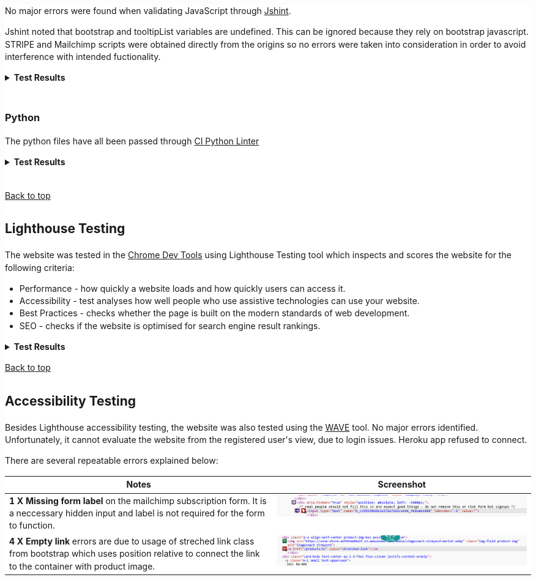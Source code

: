 No major errors were found when validating JavaScript through [Jshint](https://jshint.com/).

Jshint noted that bootstrap and tooltipList variables are undefined. This can be ignored because they rely on bootstrap javascript. STRIPE and Mailchimp scripts were obtained directly from the origins so no errors were taken into consideration in order to avoid interference with intended fuctionality.

<details><summary><b>Test Results</b></summary></details><br/>

### Python

The python files have all been passed through [CI Python Linter](https://pep8ci.herokuapp.com/)

<details><summary><b>Test Results</b></summary></details><br/>


[Back to top](#contents)


## Lighthouse Testing

The website was tested in the [Chrome Dev Tools](https://developer.chrome.com/docs/devtools/) using Lighthouse Testing tool which inspects and scores the website for the following criteria:

* Performance - how quickly a website loads and how quickly users can access it.
* Accessibility - test analyses how well people who use assistive technologies can use your website.
* Best Practices - checks whether the page is built on the modern standards of web development.
* SEO - checks if the website is optimised for search engine result rankings.

<details><summary><b>Test Results</b></summary></details>


[Back to top](#contents)


## Accessibility Testing

Besides Lighthouse accessibility testing, the website was also tested using the [WAVE](https://wave.webaim.org/) tool. No major errors identified. 
Unfortunately, it cannot evaluate the website from the registered user's view, due to login issues. Heroku app refused to connect.

There are several repeatable errors explained below:

| **Notes** | **Screenshot** |
| --- | --- |
| **1 X Missing form label** on the mailchimp subscription form. It is a neccessary hidden input and label is not required for the form to function. | ![result](./README-media/wave-testing/missing-label-input.png) |
| **4 X Empty link** errors are due to usage of streched link class from bootstrap which uses position relative to connect the link to the container with product image. | ![result](./README-media/wave-testing/empty-link-error.png) |